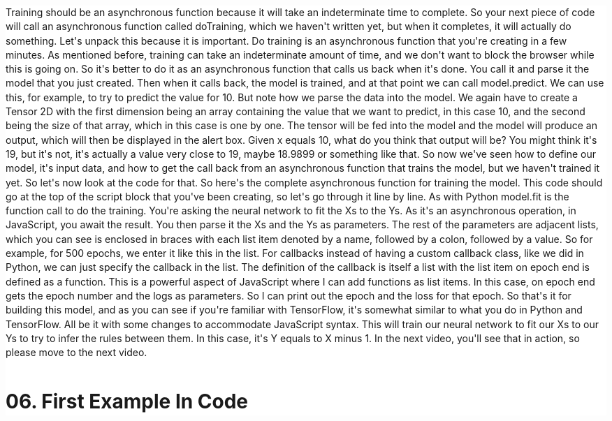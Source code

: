 Training should be an asynchronous function because it will take an indeterminate time to complete. So your next piece of code will call an asynchronous function called doTraining, which we haven't written yet, but when it completes, it will actually do something. Let's unpack this because it is important. Do training is an asynchronous function that you're creating in a few minutes. As mentioned before, training can take an indeterminate amount of time, and we don't want to block the browser while this is going on. So it's better to do it as an asynchronous function that calls us back when it's done. You call it and parse it the model that you just created. Then when it calls back, the model is trained, and at that point we can call model.predict. We can use this, for example, to try to predict the value for 10. But note how we parse the data into the model. We again have to create a Tensor 2D with the first dimension being an array containing the value that we want to predict, in this case 10, and the second being the size of that array, which in this case is one by one. The tensor will be fed into the model and the model will produce an output, which will then be displayed in the alert box. Given x equals 10, what do you think that output will be? You might think it's 19, but it's not, it's actually a value very close to 19, maybe 18.9899 or something like that. So now we've seen how to define our model, it's input data, and how to get the call back from an asynchronous function that trains the model, but we haven't trained it yet. So let's now look at the code for that. So here's the complete asynchronous function for training the model. This code should go at the top of the script block that you've been creating, so let's go through it line by line. As with Python model.fit is the function call to do the training. You're asking the neural network to fit the Xs to the Ys. As it's an asynchronous operation, in JavaScript, you await the result. You then parse it the Xs and the Ys as parameters. The rest of the parameters are adjacent lists, which you can see is enclosed in braces with each list item denoted by a name, followed by a colon, followed by a value. So for example, for 500 epochs, we enter it like this in the list. For callbacks instead of having a custom callback class, like we did in Python, we can just specify the callback in the list. The definition of the callback is itself a list with the list item on epoch end is defined as a function. This is a powerful aspect of JavaScript where I can add functions as list items. In this case, on epoch end gets the epoch number and the logs as parameters. So I can print out the epoch and the loss for that epoch. So that's it for building this model, and as you can see if you're familiar with TensorFlow, it's somewhat similar to what you do in Python and TensorFlow. All be it with some changes to accommodate JavaScript syntax. This will train our neural network to fit our Xs to our Ys to try to infer the rules between them. In this case, it's Y equals to X minus 1. In the next video, you'll see that in action, so please move to the next video.
# 06. First Example In Code